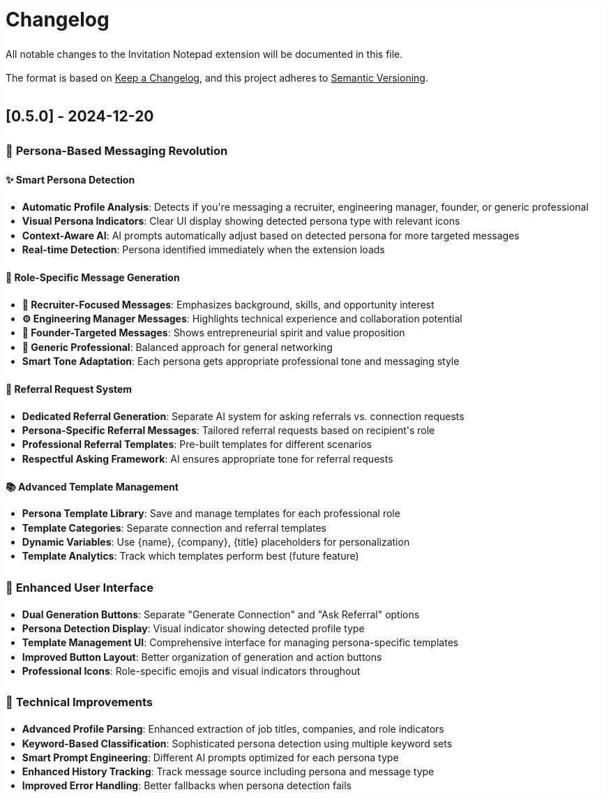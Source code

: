 # Changelog

All notable changes to the Invitation Notepad extension will be documented in this file.

The format is based on [Keep a Changelog](https://keepachangelog.com/en/1.0.0/),
and this project adheres to [Semantic Versioning](https://semver.org/spec/v2.0.0.html).

## [0.5.0] - 2024-12-20

### 🎯 **Persona-Based Messaging Revolution**

#### ✨ **Smart Persona Detection**
- **Automatic Profile Analysis**: Detects if you're messaging a recruiter, engineering manager, founder, or generic professional
- **Visual Persona Indicators**: Clear UI display showing detected persona type with relevant icons
- **Context-Aware AI**: AI prompts automatically adjust based on detected persona for more targeted messages
- **Real-time Detection**: Persona identified immediately when the extension loads

#### 👥 **Role-Specific Message Generation**
- **🎯 Recruiter-Focused Messages**: Emphasizes background, skills, and opportunity interest
- **⚙️ Engineering Manager Messages**: Highlights technical experience and collaboration potential  
- **🚀 Founder-Targeted Messages**: Shows entrepreneurial spirit and value proposition
- **👤 Generic Professional**: Balanced approach for general networking
- **Smart Tone Adaptation**: Each persona gets appropriate professional tone and messaging style

#### 🤝 **Referral Request System**
- **Dedicated Referral Generation**: Separate AI system for asking referrals vs. connection requests
- **Persona-Specific Referral Messages**: Tailored referral requests based on recipient's role
- **Professional Referral Templates**: Pre-built templates for different scenarios
- **Respectful Asking Framework**: AI ensures appropriate tone for referral requests

#### 📚 **Advanced Template Management**
- **Persona Template Library**: Save and manage templates for each professional role
- **Template Categories**: Separate connection and referral templates
- **Dynamic Variables**: Use {name}, {company}, {title} placeholders for personalization
- **Template Analytics**: Track which templates perform best (future feature)

### 🎨 **Enhanced User Interface**
- **Dual Generation Buttons**: Separate "Generate Connection" and "Ask Referral" options
- **Persona Detection Display**: Visual indicator showing detected profile type
- **Template Management UI**: Comprehensive interface for managing persona-specific templates
- **Improved Button Layout**: Better organization of generation and action buttons
- **Professional Icons**: Role-specific emojis and visual indicators throughout

### 🔧 **Technical Improvements**
- **Advanced Profile Parsing**: Enhanced extraction of job titles, companies, and role indicators
- **Keyword-Based Classification**: Sophisticated persona detection using multiple keyword sets
- **Smart Prompt Engineering**: Different AI prompts optimized for each persona type
- **Enhanced History Tracking**: Track message source including persona and message type
- **Improved Error Handling**: Better fallbacks when persona detection fails
